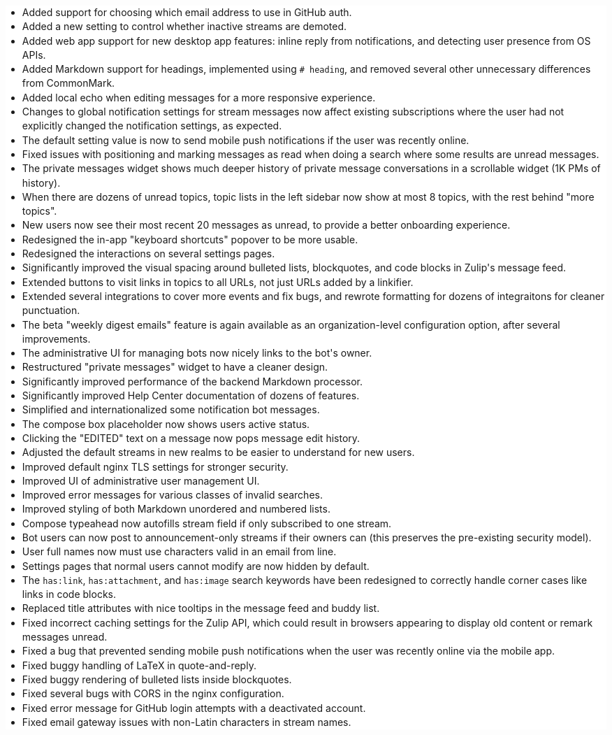- Added support for choosing which email address to use in GitHub auth.
- Added a new setting to control whether inactive streams are demoted.
- Added web app support for new desktop app features: inline reply
  from notifications, and detecting user presence from OS APIs.
- Added Markdown support for headings, implemented using `# heading`,
  and removed several other unnecessary differences from CommonMark.
- Added local echo when editing messages for a more responsive experience.
- Changes to global notification settings for stream messages now
  affect existing subscriptions where the user had not explicitly
  changed the notification settings, as expected.
- The default setting value is now to send mobile push notifications
  if the user was recently online.
- Fixed issues with positioning and marking messages as read when
  doing a search where some results are unread messages.
- The private messages widget shows much deeper history of private
  message conversations in a scrollable widget (1K PMs of history).
- When there are dozens of unread topics, topic lists in the left
  sidebar now show at most 8 topics, with the rest behind "more topics".
- New users now see their most recent 20 messages as unread, to
  provide a better onboarding experience.
- Redesigned the in-app "keyboard shortcuts" popover to be more usable.
- Redesigned the interactions on several settings pages.
- Significantly improved the visual spacing around bulleted lists,
  blockquotes, and code blocks in Zulip's message feed.
- Extended buttons to visit links in topics to all URLs, not just
  URLs added by a linkifier.
- Extended several integrations to cover more events and fix bugs, and
  rewrote formatting for dozens of integraitons for cleaner punctuation.
- The beta "weekly digest emails" feature is again available as an
  organization-level configuration option, after several improvements.
- The administrative UI for managing bots now nicely links to the
  bot's owner.
- Restructured "private messages" widget to have a cleaner design.
- Significantly improved performance of the backend Markdown processor.
- Significantly improved Help Center documentation of dozens of features.
- Simplified and internationalized some notification bot messages.
- The compose box placeholder now shows users active status.
- Clicking the "EDITED" text on a message now pops message edit history.
- Adjusted the default streams in new realms to be easier to
  understand for new users.
- Improved default nginx TLS settings for stronger security.
- Improved UI of administrative user management UI.
- Improved error messages for various classes of invalid searches.
- Improved styling of both Markdown unordered and numbered lists.
- Compose typeahead now autofills stream field if only subscribed to
  one stream.
- Bot users can now post to announcement-only streams if their owners
  can (this preserves the pre-existing security model).
- User full names now must use characters valid in an email from line.
- Settings pages that normal users cannot modify are now hidden by default.
- The `has:link`, `has:attachment`, and `has:image` search keywords
  have been redesigned to correctly handle corner cases like links in
  code blocks.
- Replaced title attributes with nice tooltips in the message feed and
  buddy list.
- Fixed incorrect caching settings for the Zulip API, which could result
  in browsers appearing to display old content or remark messages unread.
- Fixed a bug that prevented sending mobile push notifications when the
  user was recently online via the mobile app.
- Fixed buggy handling of LaTeX in quote-and-reply.
- Fixed buggy rendering of bulleted lists inside blockquotes.
- Fixed several bugs with CORS in the nginx configuration.
- Fixed error message for GitHub login attempts with a deactivated account.
- Fixed email gateway issues with non-Latin characters in stream names.